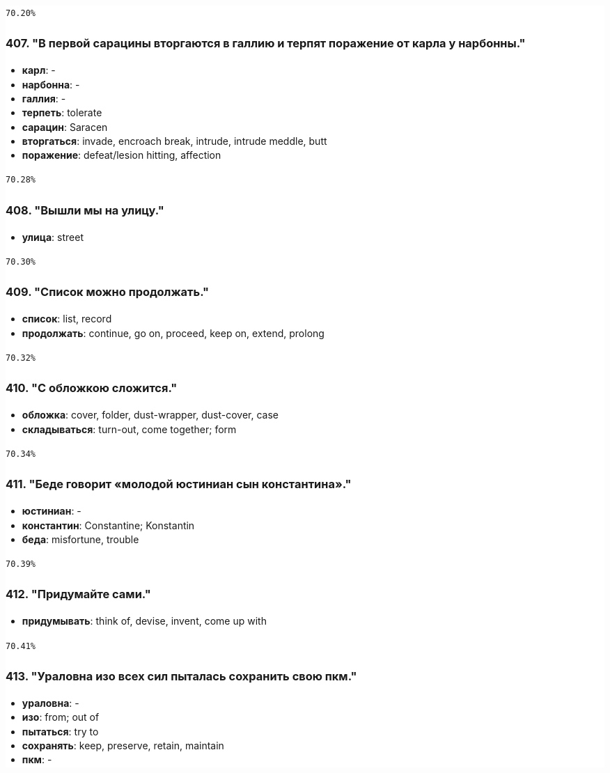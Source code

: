 `70.20%`



### 407. "В первой сарацины вторгаются в галлию и терпят поражение от карла у нарбонны."
* **карл**: -
* **нарбонна**: -
* **галлия**: -
* **терпеть**: tolerate
* **сарацин**: Saracen
* **вторгаться**: invade, encroach break, intrude, intrude meddle, butt
* **поражение**: defeat/lesion hitting, affection

`70.28%`



### 408. "Вышли мы на улицу."
* **улица**: street

`70.30%`



### 409. "Список можно продолжать."
* **список**: list, record
* **продолжать**: continue, go on, proceed, keep on, extend, prolong

`70.32%`



### 410. "С обложкою сложится."
* **обложка**: cover, folder, dust-wrapper, dust-cover, case
* **складываться**: turn-out, come together; form

`70.34%`



### 411. "Беде говорит «молодой юстиниан сын константина»."
* **юстиниан**: -
* **константин**: Constantine; Konstantin
* **беда**: misfortune, trouble

`70.39%`



### 412. "Придумайте сами."
* **придумывать**: think of, devise, invent, come up with

`70.41%`



### 413. "Ураловна изо всех сил пыталась сохранить свою пкм."
* **ураловна**: -
* **изо**: from; out of
* **пытаться**: try to
* **сохранять**: keep, preserve, retain, maintain
* **пкм**: -
